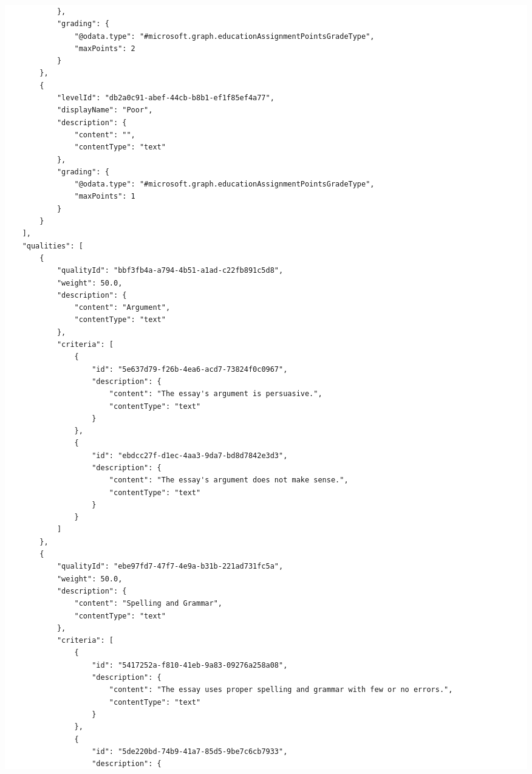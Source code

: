 ```http
            },
            "grading": {
                "@odata.type": "#microsoft.graph.educationAssignmentPointsGradeType",
                "maxPoints": 2
            }
        },
        {
            "levelId": "db2a0c91-abef-44cb-b8b1-ef1f85ef4a77",
            "displayName": "Poor",
            "description": {
                "content": "",
                "contentType": "text"
            },
            "grading": {
                "@odata.type": "#microsoft.graph.educationAssignmentPointsGradeType",
                "maxPoints": 1
            }
        }
    ],
    "qualities": [
        {
            "qualityId": "bbf3fb4a-a794-4b51-a1ad-c22fb891c5d8",
            "weight": 50.0,
            "description": {
                "content": "Argument",
                "contentType": "text"
            },
            "criteria": [
                {
                    "id": "5e637d79-f26b-4ea6-acd7-73824f0c0967",
                    "description": {
                        "content": "The essay's argument is persuasive.",
                        "contentType": "text"
                    }
                },
                {
                    "id": "ebdcc27f-d1ec-4aa3-9da7-bd8d7842e3d3",
                    "description": {
                        "content": "The essay's argument does not make sense.",
                        "contentType": "text"
                    }
                }
            ]
        },
        {
            "qualityId": "ebe97fd7-47f7-4e9a-b31b-221ad731fc5a",
            "weight": 50.0,
            "description": {
                "content": "Spelling and Grammar",
                "contentType": "text"
            },
            "criteria": [
                {
                    "id": "5417252a-f810-41eb-9a83-09276a258a08",
                    "description": {
                        "content": "The essay uses proper spelling and grammar with few or no errors.",
                        "contentType": "text"
                    }
                },
                {
                    "id": "5de220bd-74b9-41a7-85d5-9be7c6cb7933",
                    "description": {
```